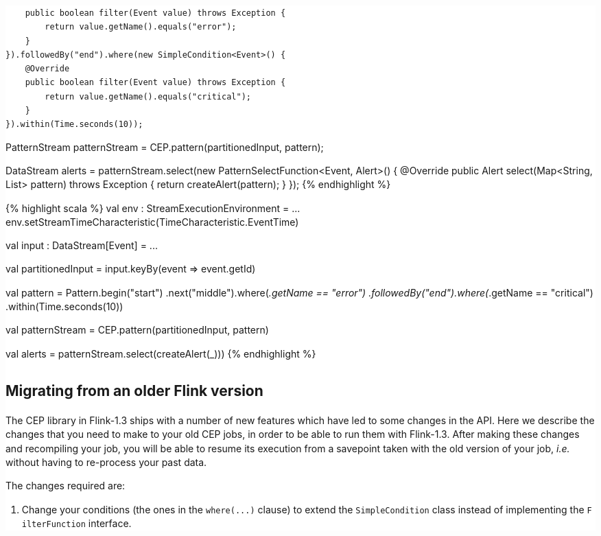 		public boolean filter(Event value) throws Exception {
			return value.getName().equals("error");
		}
	}).followedBy("end").where(new SimpleCondition<Event>() {
		@Override
		public boolean filter(Event value) throws Exception {
			return value.getName().equals("critical");
		}
	}).within(Time.seconds(10));

PatternStream<Event> patternStream = CEP.pattern(partitionedInput, pattern);

DataStream<Alert> alerts = patternStream.select(new PatternSelectFunction<Event, Alert>() {
	@Override
	public Alert select(Map<String, List<Event>> pattern) throws Exception {
		return createAlert(pattern);
	}
});
{% endhighlight %}
</div>

<div data-lang="scala" markdown="1">
{% highlight scala %}
val env : StreamExecutionEnvironment = ...
env.setStreamTimeCharacteristic(TimeCharacteristic.EventTime)

val input : DataStream[Event] = ...

val partitionedInput = input.keyBy(event => event.getId)

val pattern = Pattern.begin("start")
  .next("middle").where(_.getName == "error")
  .followedBy("end").where(_.getName == "critical")
  .within(Time.seconds(10))

val patternStream = CEP.pattern(partitionedInput, pattern)

val alerts = patternStream.select(createAlert(_)))
{% endhighlight %}
</div>
</div>

## Migrating from an older Flink version

The CEP library in Flink-1.3 ships with a number of new features which have led to some changes in the API. Here we 
describe the changes that you need to make to your old CEP jobs, in order to be able to run them with Flink-1.3. After 
making these changes and recompiling your job, you will be able to resume its execution from a savepoint taken with the 
old version of your job, *i.e.* without having to re-process your past data.

The changes required are:

1. Change your conditions (the ones in the `where(...)` clause) to extend the `SimpleCondition` class instead of 
implementing the `FilterFunction` interface.
